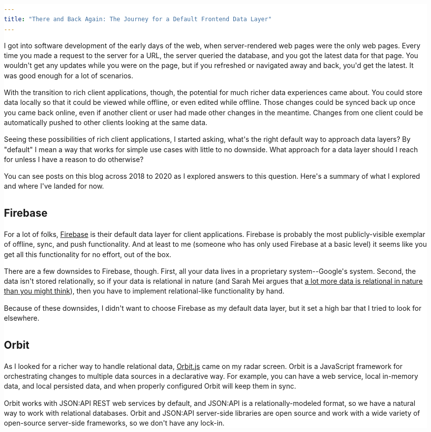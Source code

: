 ```yaml
---
title: "There and Back Again: The Journey for a Default Frontend Data Layer"
---
```


I got into software development of the early days of the web, when server-rendered web pages were the only web pages. Every time you made a request to the server for a URL, the server queried the database, and you got the latest data for that page. You wouldn't get any updates while you were on the page, but if you refreshed or navigated away and back, you'd get the latest. It was good enough for a lot of scenarios.

With the transition to rich client applications, though, the potential for much richer data experiences came about. You could store data locally so that it could be viewed while offline, or even edited while offline. Those changes could be synced back up once you came back online, even if another client or user had made other changes in the meantime. Changes from one client could be automatically pushed to other clients looking at the same data.

Seeing these possibilities of rich client applications, I started asking, what's the right default way to approach data layers? By "default" I mean a way that works for simple use cases with little to no downside. What approach for a data layer should I reach for unless I have a reason to do otherwise?

You can see posts on this blog across 2018 to 2020 as I explored answers to this question. Here's a summary of what I explored and where I've landed for now.

## Firebase

For a lot of folks, [Firebase](https://firebase.google.com) is their default data layer for client applications. Firebase is probably the most publicly-visible exemplar of offline, sync, and push functionality. And at least to me (someone who has only used Firebase at a basic level) it seems like you get all this functionality for no effort, out of the box.

There are a few downsides to Firebase, though. First, all your data lives in a proprietary system--Google's system. Second, the data isn't stored relationally, so if your data is relational in nature (and Sarah Mei argues that [a lot more data is relational in nature than you might think](http://www.sarahmei.com/blog/2013/11/11/why-you-should-never-use-mongodb/)), then you have to implement relational-like functionality by hand.

Because of these downsides, I didn't want to choose Firebase as my default data layer, but it set a high bar that I tried to look for elsewhere.

## Orbit

As I looked for a richer way to handle relational data, [Orbit.js](https://orbitjs.com) came on my radar screen. Orbit is a JavaScript framework for orchestrating changes to multiple data sources in a declarative way. For example, you can have a web service, local in-memory data, and local persisted data, and when properly configured Orbit will keep them in sync.

Orbit works with JSON:API REST web services by default, and JSON:API is a relationally-modeled format, so we have a natural way to work with relational databases. Orbit and JSON:API server-side libraries are open source and work with a wide variety of open-source server-side frameworks, so we don't have any lock-in.
